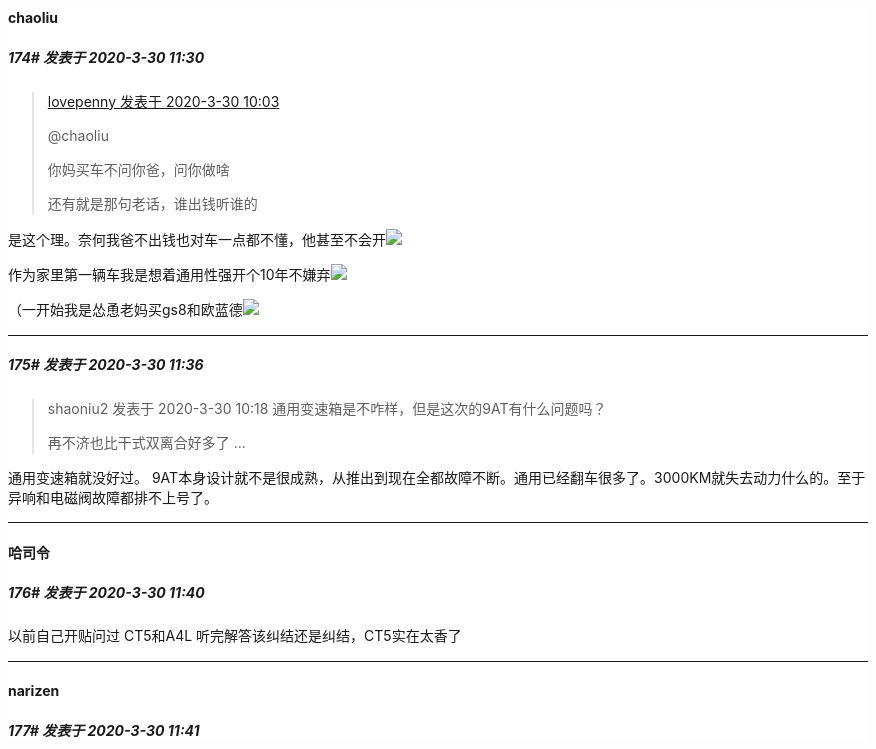 ####  chaoliu  
##### 174#       发表于 2020-3-30 11:30



<blockquote><a href="httphttps://bbs.saraba1st.com/2b/forum.php?mod=redirect&amp;goto=findpost&amp;pid=46920153&amp;ptid=1920907" target="_blank">lovepenny 发表于 2020-3-30 10:03</a>

@chaoliu

你妈买车不问你爸，问你做啥

还有就是那句老话，谁出钱听谁的</blockquote>
是这个理。奈何我爸不出钱也对车一点都不懂，他甚至不会开<img src="https://static.saraba1st.com/image/smiley/face2017/068.png" referrerpolicy="no-referrer">

作为家里第一辆车我是想着通用性强开个10年不嫌弃<img src="https://static.saraba1st.com/image/smiley/face2017/068.png" referrerpolicy="no-referrer">

（一开始我是怂恿老妈买gs8和欧蓝德<img src="https://static.saraba1st.com/image/smiley/face2017/068.png" referrerpolicy="no-referrer">







*****

####  ######  
##### 175#       发表于 2020-3-30 11:36



<blockquote>shaoniu2 发表于 2020-3-30 10:18
通用变速箱是不咋样，但是这次的9AT有什么问题吗？


再不济也比干式双离合好多了 ...</blockquote>
通用变速箱就没好过。 9AT本身设计就不是很成熟，从推出到现在全都故障不断。通用已经翻车很多了。3000KM就失去动力什么的。至于异响和电磁阀故障都排不上号了。







*****

####  哈司令  
##### 176#       发表于 2020-3-30 11:40




以前自己开贴问过 CT5和A4L 听完解答该纠结还是纠结，CT5实在太香了







*****

####  narizen  
##### 177#       发表于 2020-3-30 11:41
